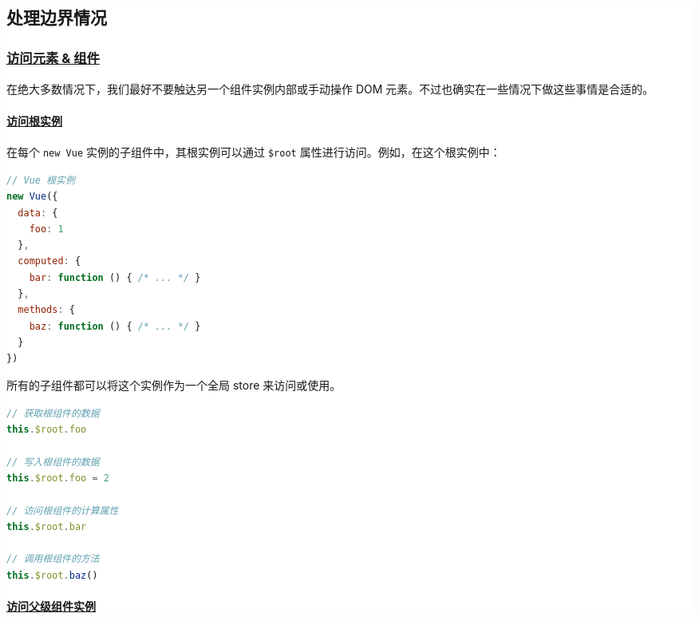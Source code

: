 ## 处理边界情况

### [访问元素 & 组件](https://vuejs.bootcss.com/v2/guide/components-edge-cases.html#%E8%AE%BF%E9%97%AE%E5%85%83%E7%B4%A0-amp-%E7%BB%84%E4%BB%B6) <a id="&#x8BBF;&#x95EE;&#x5143;&#x7D20;-amp-&#x7EC4;&#x4EF6;"></a>

在绝大多数情况下，我们最好不要触达另一个组件实例内部或手动操作 DOM 元素。不过也确实在一些情况下做这些事情是合适的。



#### [访问根实例](https://vuejs.bootcss.com/v2/guide/components-edge-cases.html#%E8%AE%BF%E9%97%AE%E6%A0%B9%E5%AE%9E%E4%BE%8B) <a id="&#x8BBF;&#x95EE;&#x6839;&#x5B9E;&#x4F8B;"></a>

在每个 `new Vue` 实例的子组件中，其根实例可以通过 `$root` 属性进行访问。例如，在这个根实例中：

```javascript
// Vue 根实例
new Vue({
  data: {
    foo: 1
  },
  computed: {
    bar: function () { /* ... */ }
  },
  methods: {
    baz: function () { /* ... */ }
  }
})
```

所有的子组件都可以将这个实例作为一个全局 store 来访问或使用。

```javascript
// 获取根组件的数据
this.$root.foo

// 写入根组件的数据
this.$root.foo = 2

// 访问根组件的计算属性
this.$root.bar

// 调用根组件的方法
this.$root.baz()

```

#### [访问父级组件实例](https://vuejs.bootcss.com/v2/guide/components-edge-cases.html#%E8%AE%BF%E9%97%AE%E7%88%B6%E7%BA%A7%E7%BB%84%E4%BB%B6%E5%AE%9E%E4%BE%8B) <a id="&#x8BBF;&#x95EE;&#x7236;&#x7EA7;&#x7EC4;&#x4EF6;&#x5B9E;&#x4F8B;"></a>
